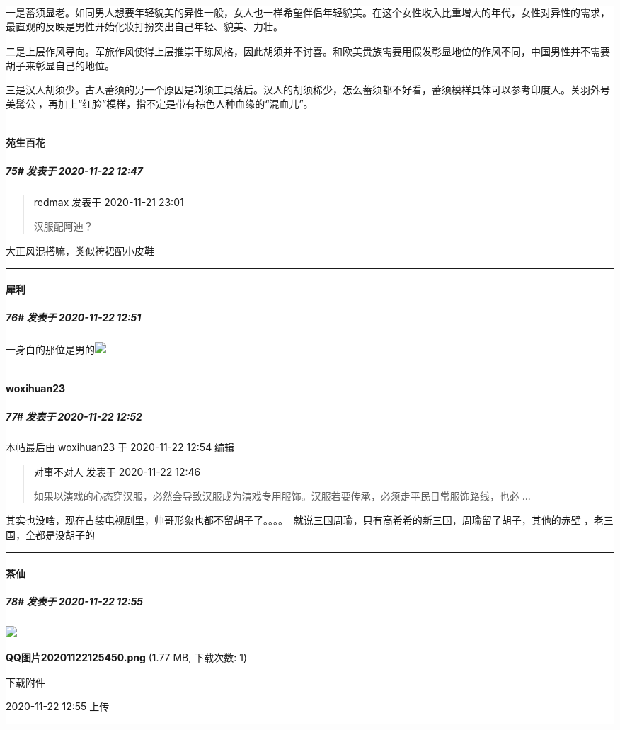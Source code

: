 一是蓄须显老。如同男人想要年轻貌美的异性一般，女人也一样希望伴侣年轻貌美。在这个女性收入比重增大的年代，女性对异性的需求，最直观的反映是男性开始化妆打扮突出自己年轻、貌美、力壮。

二是上层作风导向。军旅作风使得上层推崇干练风格，因此胡须并不讨喜。和欧美贵族需要用假发彰显地位的作风不同，中国男性并不需要胡子来彰显自己的地位。

三是汉人胡须少。古人蓄须的另一个原因是剃须工具落后。汉人的胡须稀少，怎么蓄须都不好看，蓄须模样具体可以参考印度人。关羽外号美髯公 ，再加上“红脸”模样，指不定是带有棕色人种血缘的“混血儿”。


-----

####  苑生百花  
##### 75#       发表于 2020-11-22 12:47


<blockquote><a href="httphttps://bbs.saraba1st.com/2b/forum.php?mod=redirect&amp;goto=findpost&amp;pid=49475159&amp;ptid=1973596" target="_blank">redmax 发表于 2020-11-21 23:01</a>

汉服配阿迪？</blockquote>
大正风混搭嘛，类似袴裙配小皮鞋


-----

####  犀利  
##### 76#       发表于 2020-11-22 12:51


一身白的那位是男的<img src="https://static.saraba1st.com/image/smiley/face2017/105.png" referrerpolicy="no-referrer">


-----

####  woxihuan23  
##### 77#       发表于 2020-11-22 12:52


 本帖最后由 woxihuan23 于 2020-11-22 12:54 编辑 
<blockquote><a href="httphttps://bbs.saraba1st.com/2b/forum.php?mod=redirect&amp;goto=findpost&amp;pid=49479744&amp;ptid=1973596" target="_blank">对事不对人 发表于 2020-11-22 12:46</a>

如果以演戏的心态穿汉服，必然会导致汉服成为演戏专用服饰。汉服若要传承，必须走平民日常服饰路线，也必 ...</blockquote>
其实也没啥，现在古装电视剧里，帅哥形象也都不留胡子了。。。。  就说三国周瑜，只有高希希的新三国，周瑜留了胡子，其他的赤壁 ，老三国，全都是没胡子的


-----

####  茶仙  
##### 78#       发表于 2020-11-22 12:55


<img src="https://img.saraba1st.com/forum/202011/22/125501cgcz6c7gsn7y6m78.png" referrerpolicy="no-referrer">


<strong>QQ图片20201122125450.png</strong> (1.77 MB, 下载次数: 1)

下载附件

2020-11-22 12:55 上传


-----
